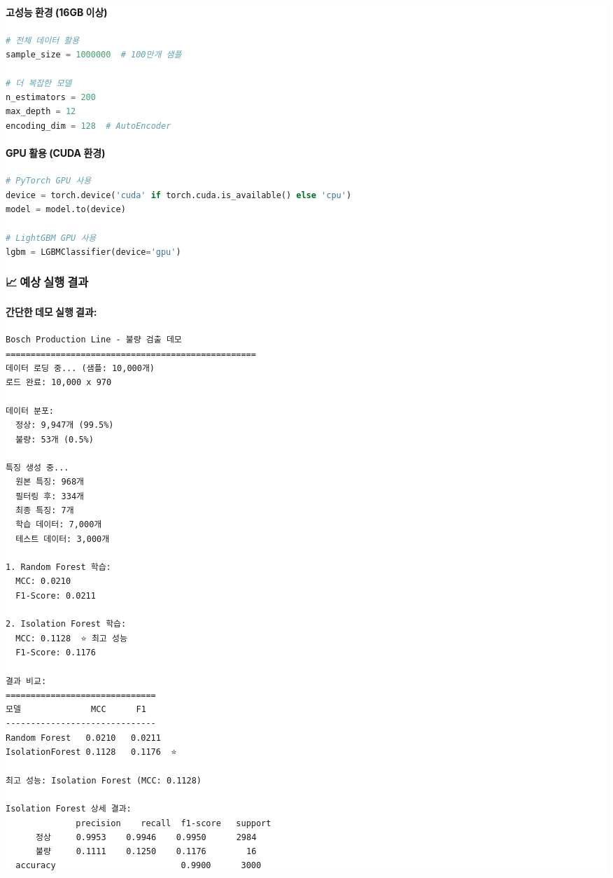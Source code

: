 #### 고성능 환경 (16GB 이상)
```python  
# 전체 데이터 활용
sample_size = 1000000  # 100만개 샘플

# 더 복잡한 모델
n_estimators = 200
max_depth = 12
encoding_dim = 128  # AutoEncoder
```

#### GPU 활용 (CUDA 환경)
```python
# PyTorch GPU 사용
device = torch.device('cuda' if torch.cuda.is_available() else 'cpu')
model = model.to(device)

# LightGBM GPU 사용  
lgbm = LGBMClassifier(device='gpu')
```

### 📈 예상 실행 결과

#### 간단한 데모 실행 결과:
```
Bosch Production Line - 불량 검출 데모
==================================================
데이터 로딩 중... (샘플: 10,000개)
로드 완료: 10,000 x 970

데이터 분포:
  정상: 9,947개 (99.5%)
  불량: 53개 (0.5%)

특징 생성 중...
  원본 특징: 968개
  필터링 후: 334개  
  최종 특징: 7개
  학습 데이터: 7,000개
  테스트 데이터: 3,000개

1. Random Forest 학습:
  MCC: 0.0210
  F1-Score: 0.0211

2. Isolation Forest 학습:
  MCC: 0.1128  ⭐ 최고 성능
  F1-Score: 0.1176

결과 비교:
==============================
모델              MCC      F1      
------------------------------
Random Forest   0.0210   0.0211  
IsolationForest 0.1128   0.1176  ⭐

최고 성능: Isolation Forest (MCC: 0.1128)

Isolation Forest 상세 결과:
              precision    recall  f1-score   support
      정상     0.9953    0.9946    0.9950      2984
      불량     0.1111    0.1250    0.1176        16
  accuracy                         0.9900      3000

```